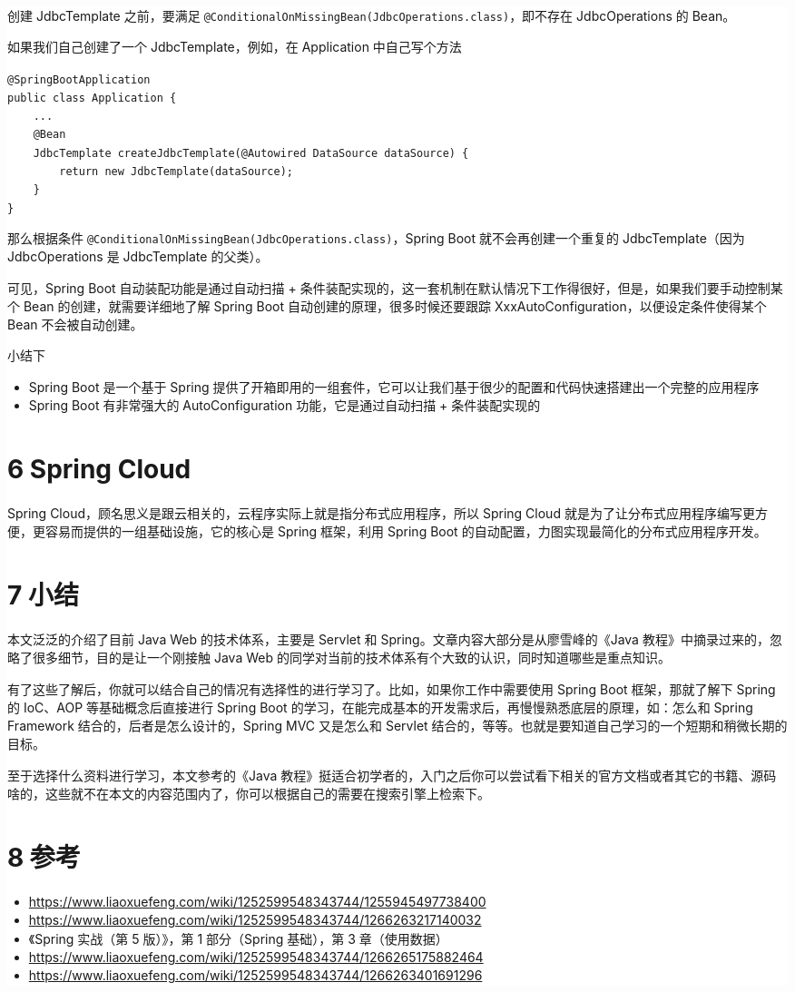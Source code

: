 创建 JdbcTemplate 之前，要满足 `@ConditionalOnMissingBean(JdbcOperations.class)`，即不存在 JdbcOperations 的 Bean。

如果我们自己创建了一个 JdbcTemplate，例如，在 Application 中自己写个方法

```
@SpringBootApplication
public class Application {
    ...
    @Bean
    JdbcTemplate createJdbcTemplate(@Autowired DataSource dataSource) {
        return new JdbcTemplate(dataSource);
    }
}
```

那么根据条件 `@ConditionalOnMissingBean(JdbcOperations.class)`，Spring Boot 就不会再创建一个重复的 JdbcTemplate（因为 JdbcOperations 是 JdbcTemplate 的父类）。

可见，Spring Boot 自动装配功能是通过自动扫描 + 条件装配实现的，这一套机制在默认情况下工作得很好，但是，如果我们要手动控制某个 Bean 的创建，就需要详细地了解 Spring Boot 自动创建的原理，很多时候还要跟踪 XxxAutoConfiguration，以便设定条件使得某个 Bean 不会被自动创建。

小结下

- Spring Boot 是一个基于 Spring 提供了开箱即用的一组套件，它可以让我们基于很少的配置和代码快速搭建出一个完整的应用程序
- Spring Boot 有非常强大的 AutoConfiguration 功能，它是通过自动扫描 + 条件装配实现的


# 6 Spring Cloud

Spring Cloud，顾名思义是跟云相关的，云程序实际上就是指分布式应用程序，所以 Spring Cloud 就是为了让分布式应用程序编写更方便，更容易而提供的一组基础设施，它的核心是 Spring 框架，利用 Spring Boot 的自动配置，力图实现最简化的分布式应用程序开发。

# 7 小结

本文泛泛的介绍了目前 Java Web 的技术体系，主要是 Servlet 和 Spring。文章内容大部分是从廖雪峰的《Java 教程》中摘录过来的，忽略了很多细节，目的是让一个刚接触 Java Web 的同学对当前的技术体系有个大致的认识，同时知道哪些是重点知识。

有了这些了解后，你就可以结合自己的情况有选择性的进行学习了。比如，如果你工作中需要使用 Spring Boot 框架，那就了解下 Spring 的 IoC、AOP 等基础概念后直接进行 Spring Boot 的学习，在能完成基本的开发需求后，再慢慢熟悉底层的原理，如：怎么和 Spring Framework 结合的，后者是怎么设计的，Spring MVC 又是怎么和 Servlet 结合的，等等。也就是要知道自己学习的一个短期和稍微长期的目标。

至于选择什么资料进行学习，本文参考的《Java 教程》挺适合初学者的，入门之后你可以尝试看下相关的官方文档或者其它的书籍、源码啥的，这些就不在本文的内容范围内了，你可以根据自己的需要在搜索引擎上检索下。

# 8 参考

- https://www.liaoxuefeng.com/wiki/1252599548343744/1255945497738400
- https://www.liaoxuefeng.com/wiki/1252599548343744/1266263217140032
- 《Spring 实战（第 5 版）》，第 1 部分（Spring 基础），第 3 章（使用数据）
- https://www.liaoxuefeng.com/wiki/1252599548343744/1266265175882464
- https://www.liaoxuefeng.com/wiki/1252599548343744/1266263401691296
